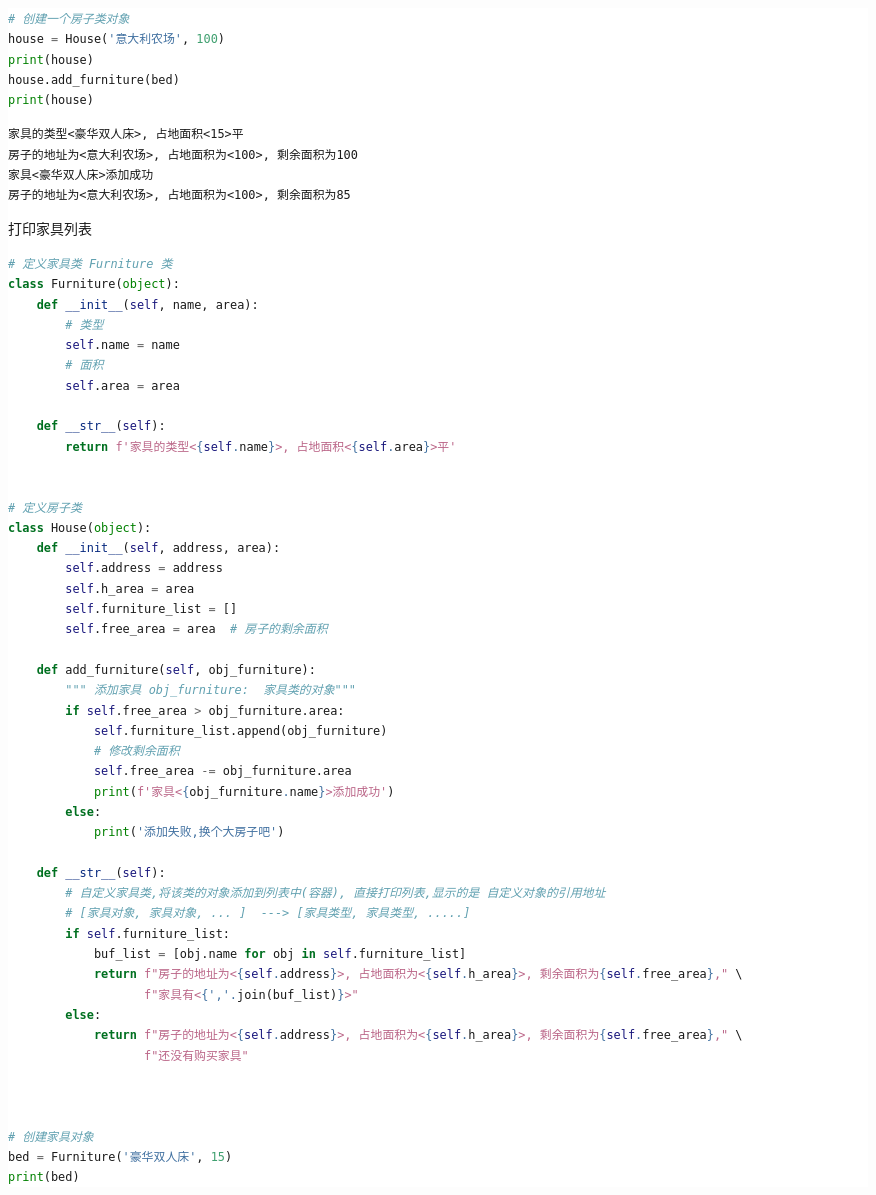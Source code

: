 ```python
# 创建一个房子类对象
house = House('意大利农场', 100)
print(house)
house.add_furniture(bed)
print(house)

```

```
家具的类型<豪华双人床>, 占地面积<15>平
房子的地址为<意大利农场>, 占地面积为<100>, 剩余面积为100
家具<豪华双人床>添加成功
房子的地址为<意大利农场>, 占地面积为<100>, 剩余面积为85
```

打印家具列表

```python
# 定义家具类 Furniture 类
class Furniture(object):
    def __init__(self, name, area):
        # 类型
        self.name = name
        # 面积
        self.area = area

    def __str__(self):
        return f'家具的类型<{self.name}>, 占地面积<{self.area}>平'


# 定义房子类
class House(object):
    def __init__(self, address, area):
        self.address = address
        self.h_area = area
        self.furniture_list = []
        self.free_area = area  # 房子的剩余面积

    def add_furniture(self, obj_furniture):
        """ 添加家具 obj_furniture:  家具类的对象"""
        if self.free_area > obj_furniture.area:
            self.furniture_list.append(obj_furniture)
            # 修改剩余面积
            self.free_area -= obj_furniture.area
            print(f'家具<{obj_furniture.name}>添加成功')
        else:
            print('添加失败,换个大房子吧')

    def __str__(self):
        # 自定义家具类,将该类的对象添加到列表中(容器), 直接打印列表,显示的是 自定义对象的引用地址
        # [家具对象, 家具对象, ... ]  ---> [家具类型, 家具类型, .....]
        if self.furniture_list:
            buf_list = [obj.name for obj in self.furniture_list]
            return f"房子的地址为<{self.address}>, 占地面积为<{self.h_area}>, 剩余面积为{self.free_area}," \
                   f"家具有<{','.join(buf_list)}>"
        else:
            return f"房子的地址为<{self.address}>, 占地面积为<{self.h_area}>, 剩余面积为{self.free_area}," \
                   f"还没有购买家具"



# 创建家具对象
bed = Furniture('豪华双人床', 15)
print(bed)

```